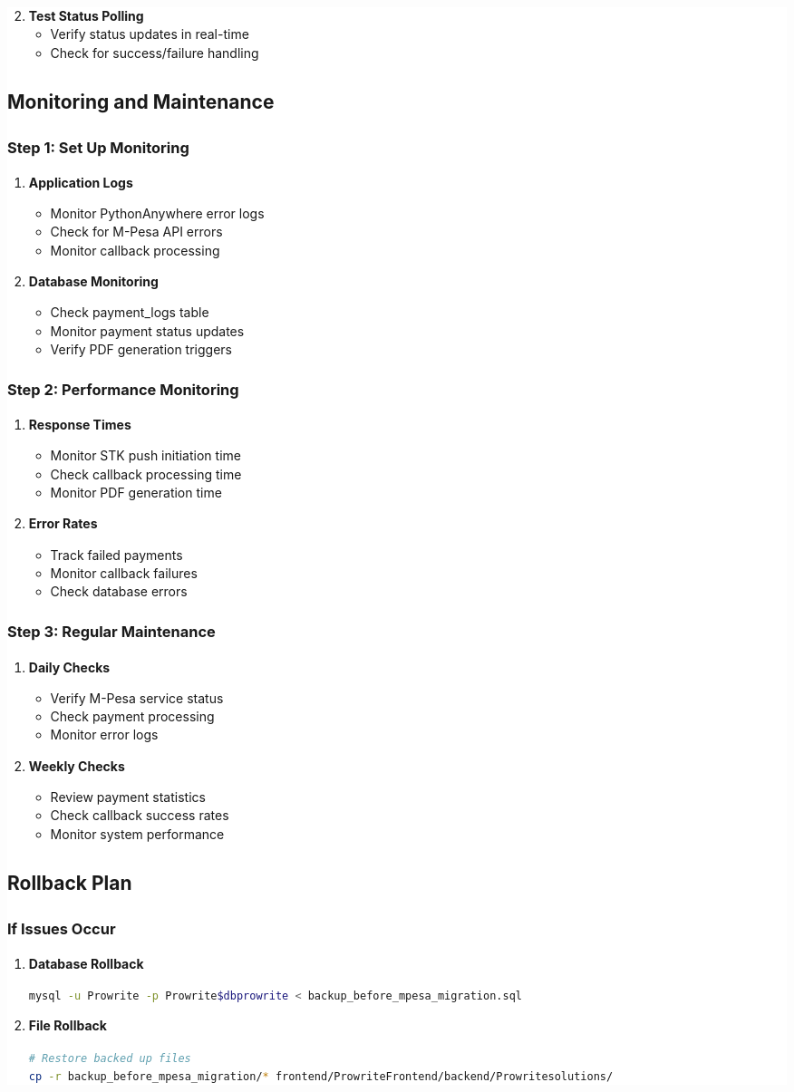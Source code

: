 2. **Test Status Polling**
   - Verify status updates in real-time
   - Check for success/failure handling

## Monitoring and Maintenance

### Step 1: Set Up Monitoring
1. **Application Logs**
   - Monitor PythonAnywhere error logs
   - Check for M-Pesa API errors
   - Monitor callback processing

2. **Database Monitoring**
   - Check payment_logs table
   - Monitor payment status updates
   - Verify PDF generation triggers

### Step 2: Performance Monitoring
1. **Response Times**
   - Monitor STK push initiation time
   - Check callback processing time
   - Monitor PDF generation time

2. **Error Rates**
   - Track failed payments
   - Monitor callback failures
   - Check database errors

### Step 3: Regular Maintenance
1. **Daily Checks**
   - Verify M-Pesa service status
   - Check payment processing
   - Monitor error logs

2. **Weekly Checks**
   - Review payment statistics
   - Check callback success rates
   - Monitor system performance

## Rollback Plan

### If Issues Occur
1. **Database Rollback**
   ```bash
   mysql -u Prowrite -p Prowrite$dbprowrite < backup_before_mpesa_migration.sql
   ```

2. **File Rollback**
   ```bash
   # Restore backed up files
   cp -r backup_before_mpesa_migration/* frontend/ProwriteFrontend/backend/Prowritesolutions/
   ```
